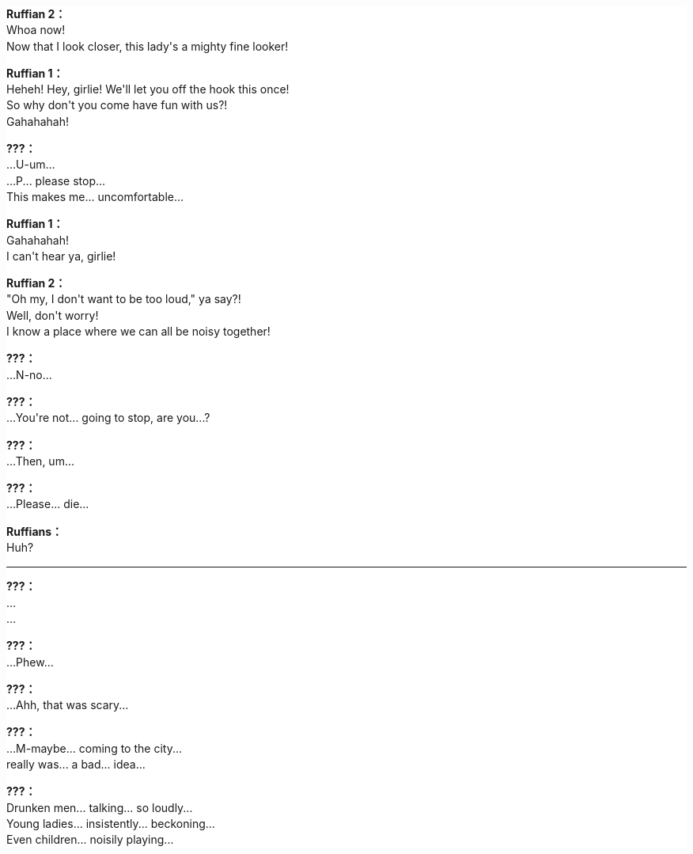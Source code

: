 **Ruffian 2：**  
Whoa now!  
Now that I look closer, this lady's a mighty fine looker!  
  
**Ruffian 1：**  
Heheh! Hey, girlie! We'll let you off the hook this once!  
So why don't you come have fun with us?!  
Gahahahah!  
  
**???：**  
...U-um...  
...P... please stop...  
This makes me... uncomfortable...  
  
**Ruffian 1：**  
Gahahahah!  
I can't hear ya, girlie!  
  
**Ruffian 2：**  
\"Oh my, I don't want to be too loud,\" ya say?!  
Well, don't worry!  
I know a place where we can all be noisy together!  
  
**???：**  
...N-no...  
  
**???：**  
...You're not... going to stop, are you...?  
  
**???：**  
...Then, um...  
  
**???：**  
...Please... die...  
  
**Ruffians：**  
Huh?  
  

---  
  
**???：**  
...  
...  
  
**???：**  
...Phew...  
  
**???：**  
...Ahh, that was scary...  
  
**???：**  
...M-maybe... coming to the city...  
really was... a bad... idea...  
  
**???：**  
Drunken men... talking... so loudly...  
Young ladies... insistently... beckoning...  
Even children... noisily playing...  
  